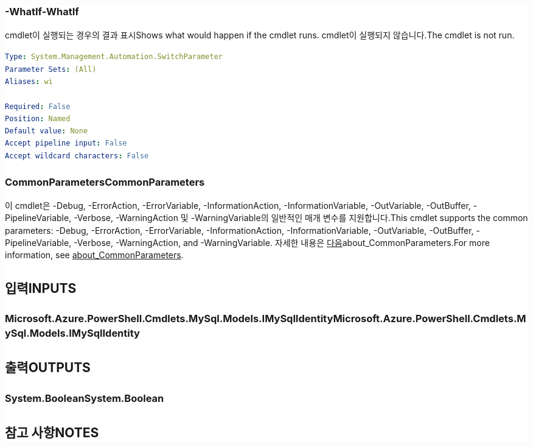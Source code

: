 ### <span data-ttu-id="35b8b-136">-WhatIf</span><span class="sxs-lookup"><span data-stu-id="35b8b-136">-WhatIf</span></span>
<span data-ttu-id="35b8b-137">cmdlet이 실행되는 경우의 결과 표시</span><span class="sxs-lookup"><span data-stu-id="35b8b-137">Shows what would happen if the cmdlet runs.</span></span>
<span data-ttu-id="35b8b-138">cmdlet이 실행되지 않습니다.</span><span class="sxs-lookup"><span data-stu-id="35b8b-138">The cmdlet is not run.</span></span>

```yaml
Type: System.Management.Automation.SwitchParameter
Parameter Sets: (All)
Aliases: wi

Required: False
Position: Named
Default value: None
Accept pipeline input: False
Accept wildcard characters: False
```

### <span data-ttu-id="35b8b-139">CommonParameters</span><span class="sxs-lookup"><span data-stu-id="35b8b-139">CommonParameters</span></span>
<span data-ttu-id="35b8b-140">이 cmdlet은 -Debug, -ErrorAction, -ErrorVariable, -InformationAction, -InformationVariable, -OutVariable, -OutBuffer, -PipelineVariable, -Verbose, -WarningAction 및 -WarningVariable의 일반적인 매개 변수를 지원합니다.</span><span class="sxs-lookup"><span data-stu-id="35b8b-140">This cmdlet supports the common parameters: -Debug, -ErrorAction, -ErrorVariable, -InformationAction, -InformationVariable, -OutVariable, -OutBuffer, -PipelineVariable, -Verbose, -WarningAction, and -WarningVariable.</span></span> <span data-ttu-id="35b8b-141">자세한 내용은 [다음](http://go.microsoft.com/fwlink/?LinkID=113216)about_CommonParameters.</span><span class="sxs-lookup"><span data-stu-id="35b8b-141">For more information, see [about_CommonParameters](http://go.microsoft.com/fwlink/?LinkID=113216).</span></span>

## <span data-ttu-id="35b8b-142">입력</span><span class="sxs-lookup"><span data-stu-id="35b8b-142">INPUTS</span></span>

### <span data-ttu-id="35b8b-143">Microsoft.Azure.PowerShell.Cmdlets.MySql.Models.IMySqlIdentity</span><span class="sxs-lookup"><span data-stu-id="35b8b-143">Microsoft.Azure.PowerShell.Cmdlets.MySql.Models.IMySqlIdentity</span></span>

## <span data-ttu-id="35b8b-144">출력</span><span class="sxs-lookup"><span data-stu-id="35b8b-144">OUTPUTS</span></span>

### <span data-ttu-id="35b8b-145">System.Boolean</span><span class="sxs-lookup"><span data-stu-id="35b8b-145">System.Boolean</span></span>

## <span data-ttu-id="35b8b-146">참고 사항</span><span class="sxs-lookup"><span data-stu-id="35b8b-146">NOTES</span></span>
